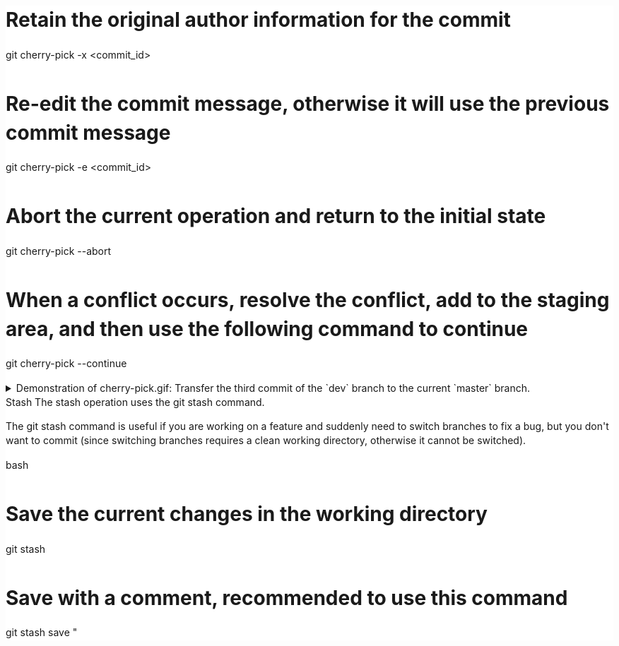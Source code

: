 # Retain the original author information for the commit
git cherry-pick -x <commit_id>

# Re-edit the commit message, otherwise it will use the previous commit message
git cherry-pick -e <commit_id>

# Abort the current operation and return to the initial state
git cherry-pick --abort

# When a conflict occurs, resolve the conflict, add to the staging area, and then use the following command to continue
git cherry-pick --continue
<details><summary>Demonstration of cherry-pick.gif: Transfer the third commit of the `dev` branch to the current `master` branch.</summary></details>
Stash
The stash operation uses the git stash command.

The git stash command is useful if you are working on a feature and suddenly need to switch branches to fix a bug, but you don't want to commit (since switching branches requires a clean working directory, otherwise it cannot be switched).

bash
# Save the current changes in the working directory
git stash

# Save with a comment, recommended to use this command
git stash save "
